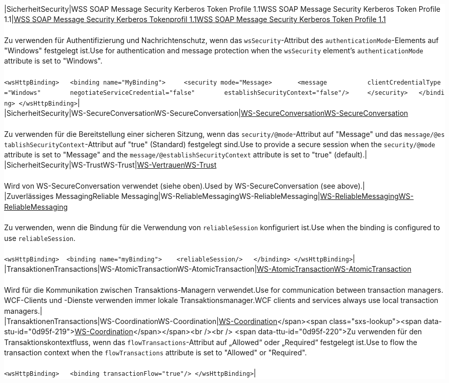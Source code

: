 |<span data-ttu-id="0d95f-196">Sicherheit</span><span class="sxs-lookup"><span data-stu-id="0d95f-196">Security</span></span>|<span data-ttu-id="0d95f-197">WSS SOAP Message Security Kerberos Token Profile 1.1</span><span class="sxs-lookup"><span data-stu-id="0d95f-197">WSS SOAP Message Security  Kerberos Token Profile 1.1</span></span>|[<span data-ttu-id="0d95f-198">WSS SOAP Message Security Kerberos Tokenprofil 1.1</span><span class="sxs-lookup"><span data-stu-id="0d95f-198">WSS SOAP Message Security Kerberos Token Profile 1.1</span></span>](https://www.oasis-open.org/committees/download.php/16788/wss-v1.1-spec-os-KerberosTokenProfile.pdf)<br /><br /> <span data-ttu-id="0d95f-199">Zu verwenden für Authentifizierung und Nachrichtenschutz, wenn das `wsSecurity`-Attribut des `authenticationMode`-Elements auf "Windows" festgelegt ist.</span><span class="sxs-lookup"><span data-stu-id="0d95f-199">Use for authentication and message protection when the `wsSecurity` element’s `authenticationMode` attribute is set to "Windows".</span></span><br /><br /> `<wsHttpBinding>   <binding name="MyBinding">     <security mode="Message>       <message           clientCredentialType="Windows"        negotiateServiceCredential="false"        establishSecurityContext="false"/>     </security>   </binding> </wsHttpBinding>`|  
|<span data-ttu-id="0d95f-200">Sicherheit</span><span class="sxs-lookup"><span data-stu-id="0d95f-200">Security</span></span>|<span data-ttu-id="0d95f-201">WS-SecureConversation</span><span class="sxs-lookup"><span data-stu-id="0d95f-201">WS-SecureConversation</span></span>|[<span data-ttu-id="0d95f-202">WS-SecureConversation</span><span class="sxs-lookup"><span data-stu-id="0d95f-202">WS-SecureConversation</span></span>](http://specs.xmlsoap.org/ws/2005/02/sc/ws-secureconversation.pdf)<br /><br /> <span data-ttu-id="0d95f-203">Zu verwenden für die Bereitstellung einer sicheren Sitzung, wenn das `security/@mode`-Attribut auf "Message" und das `message/@establishSecurityContext`-Attribut auf "true" (Standard) festgelegt sind.</span><span class="sxs-lookup"><span data-stu-id="0d95f-203">Use to provide a secure session when the `security/@mode` attribute is set to "Message" and the `message/@establishSecurityContext` attribute is set to "true" (default).</span></span>|  
|<span data-ttu-id="0d95f-204">Sicherheit</span><span class="sxs-lookup"><span data-stu-id="0d95f-204">Security</span></span>|<span data-ttu-id="0d95f-205">WS-Trust</span><span class="sxs-lookup"><span data-stu-id="0d95f-205">WS-Trust</span></span>|[<span data-ttu-id="0d95f-206">WS-Vertrauen</span><span class="sxs-lookup"><span data-stu-id="0d95f-206">WS-Trust</span></span>](http://specs.xmlsoap.org/ws/2005/02/trust/ws-trust.pdf)<br /><br /> <span data-ttu-id="0d95f-207">Wird von WS-SecureConversation verwendet (siehe oben).</span><span class="sxs-lookup"><span data-stu-id="0d95f-207">Used by WS-SecureConversation (see above).</span></span>|  
|<span data-ttu-id="0d95f-208">Zuverlässiges Messaging</span><span class="sxs-lookup"><span data-stu-id="0d95f-208">Reliable Messaging</span></span>|<span data-ttu-id="0d95f-209">WS-ReliableMessaging</span><span class="sxs-lookup"><span data-stu-id="0d95f-209">WS-ReliableMessaging</span></span>|[<span data-ttu-id="0d95f-210">WS-ReliableMessaging</span><span class="sxs-lookup"><span data-stu-id="0d95f-210">WS-ReliableMessaging</span></span>](http://specs.xmlsoap.org/ws/2005/02/rm/ws-reliablemessaging.pdf)<br /><br /> <span data-ttu-id="0d95f-211">Zu verwenden, wenn die Bindung für die Verwendung von `reliableSession` konfiguriert ist.</span><span class="sxs-lookup"><span data-stu-id="0d95f-211">Use when the binding is configured to use `reliableSession`.</span></span><br /><br /> `<wsHttpBinding>  <binding name="myBinding">    <reliableSession/>   </binding> </wsHttpBinding>`|  
|<span data-ttu-id="0d95f-212">Transaktionen</span><span class="sxs-lookup"><span data-stu-id="0d95f-212">Transactions</span></span>|<span data-ttu-id="0d95f-213">WS-AtomicTransaction</span><span class="sxs-lookup"><span data-stu-id="0d95f-213">WS-AtomicTransaction</span></span>|[<span data-ttu-id="0d95f-214">WS-AtomicTransaction</span><span class="sxs-lookup"><span data-stu-id="0d95f-214">WS-AtomicTransaction</span></span>](http://specs.xmlsoap.org/ws/2004/10/wsat/wsat.pdf)<br /><br /> <span data-ttu-id="0d95f-215">Wird für die Kommunikation zwischen Transaktions-Managern verwendet.</span><span class="sxs-lookup"><span data-stu-id="0d95f-215">Use for communication between transaction managers.</span></span> <span data-ttu-id="0d95f-216">WCF-Clients und -Dienste verwenden immer lokale Transaktionsmanager.</span><span class="sxs-lookup"><span data-stu-id="0d95f-216">WCF clients and services always use local transaction managers.</span></span>|  
|<span data-ttu-id="0d95f-217">Transaktionen</span><span class="sxs-lookup"><span data-stu-id="0d95f-217">Transactions</span></span>|<span data-ttu-id="0d95f-218">WS-Coordination</span><span class="sxs-lookup"><span data-stu-id="0d95f-218">WS-Coordination</span></span>|<span data-ttu-id="0d95f-219">[WS-Coordination](https://docs.microsoft.com/previous-versions/ms951231(v=msdn.10))</span><span class="sxs-lookup"><span data-stu-id="0d95f-219">[WS-Coordination](https://docs.microsoft.com/previous-versions/ms951231(v=msdn.10))</span></span><br /><br /> <span data-ttu-id="0d95f-220">Zu verwenden für den Transaktionskontextfluss, wenn das `flowTransactions`-Attribut auf „Allowed“ oder „Required“ festgelegt ist.</span><span class="sxs-lookup"><span data-stu-id="0d95f-220">Use to flow the transaction context when the `flowTransactions` attribute is set to "Allowed" or "Required".</span></span><br /><br /> `<wsHttpBinding>   <binding transactionFlow="true"/> </wsHttpBinding>`|  
  
